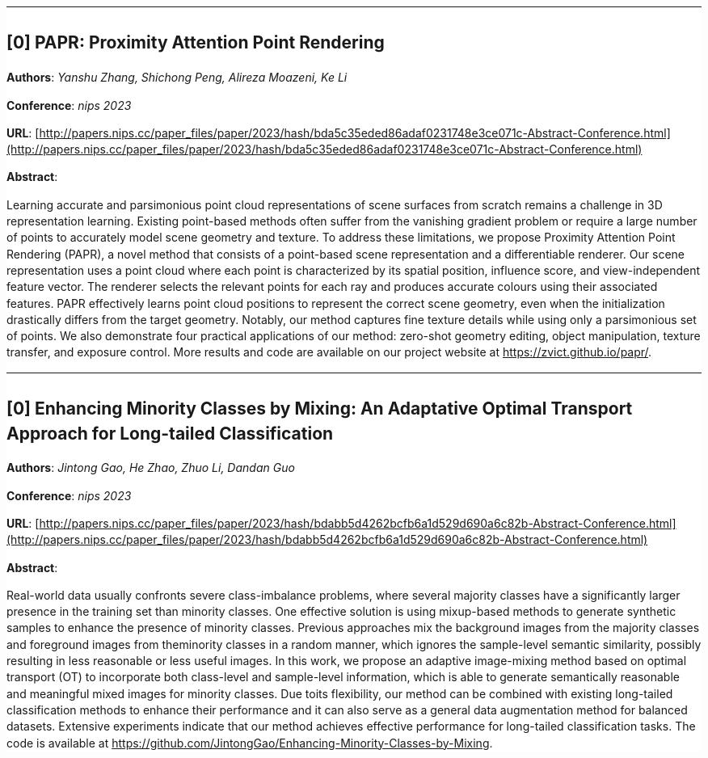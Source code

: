 ----

## [0] PAPR: Proximity Attention Point Rendering

**Authors**: *Yanshu Zhang, Shichong Peng, Alireza Moazeni, Ke Li*

**Conference**: *nips 2023*

**URL**: [http://papers.nips.cc/paper_files/paper/2023/hash/bda5c35eded86adaf0231748e3ce071c-Abstract-Conference.html](http://papers.nips.cc/paper_files/paper/2023/hash/bda5c35eded86adaf0231748e3ce071c-Abstract-Conference.html)

**Abstract**:

Learning accurate and parsimonious point cloud representations of scene surfaces from scratch remains a challenge in 3D representation learning.  Existing point-based methods often suffer from the vanishing gradient problem or require a large number of points to accurately model scene geometry and texture. To address these limitations, we propose Proximity Attention Point Rendering (PAPR), a novel method that consists of a point-based scene representation and a differentiable renderer. Our scene representation uses a point cloud where each point is characterized by its spatial position, influence score, and view-independent feature vector. The renderer selects the relevant points for each ray and produces accurate colours using their associated features. PAPR effectively learns point cloud positions to represent the correct scene geometry, even when the initialization drastically differs from the target geometry. Notably, our method captures fine texture details while using only a parsimonious set of points. We also demonstrate four practical applications of our method: zero-shot geometry editing, object manipulation, texture transfer, and exposure control. More results and code are available on our project website at https://zvict.github.io/papr/.

----

## [0] Enhancing Minority Classes by Mixing: An Adaptative Optimal Transport Approach for Long-tailed Classification

**Authors**: *Jintong Gao, He Zhao, Zhuo Li, Dandan Guo*

**Conference**: *nips 2023*

**URL**: [http://papers.nips.cc/paper_files/paper/2023/hash/bdabb5d4262bcfb6a1d529d690a6c82b-Abstract-Conference.html](http://papers.nips.cc/paper_files/paper/2023/hash/bdabb5d4262bcfb6a1d529d690a6c82b-Abstract-Conference.html)

**Abstract**:

Real-world data usually confronts severe class-imbalance problems, where several majority classes have a significantly larger presence in the training set than minority classes. One effective solution is using mixup-based methods to generate synthetic samples to enhance the presence of minority classes. Previous approaches mix the background images from the majority classes and foreground images from theminority classes in a random manner, which ignores the sample-level semantic similarity, possibly resulting in less reasonable or less useful images. In this work, we propose an adaptive image-mixing method based on optimal transport (OT) to incorporate both class-level and sample-level information, which is able to generate semantically reasonable and meaningful mixed images for minority classes. Due toits flexibility, our method can be combined with existing long-tailed classification methods to enhance their performance and it can also serve as a general data augmentation method for balanced datasets. Extensive experiments indicate that our method achieves effective performance for long-tailed classification tasks. The code is available at https://github.com/JintongGao/Enhancing-Minority-Classes-by-Mixing.
